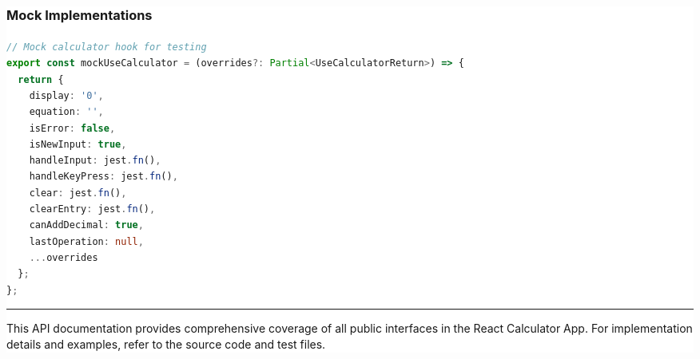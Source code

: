 ### Mock Implementations

```typescript
// Mock calculator hook for testing
export const mockUseCalculator = (overrides?: Partial<UseCalculatorReturn>) => {
  return {
    display: '0',
    equation: '',
    isError: false,
    isNewInput: true,
    handleInput: jest.fn(),
    handleKeyPress: jest.fn(),
    clear: jest.fn(),
    clearEntry: jest.fn(),
    canAddDecimal: true,
    lastOperation: null,
    ...overrides
  };
};
```

---

This API documentation provides comprehensive coverage of all public interfaces in the React Calculator App. For implementation details and examples, refer to the source code and test files.